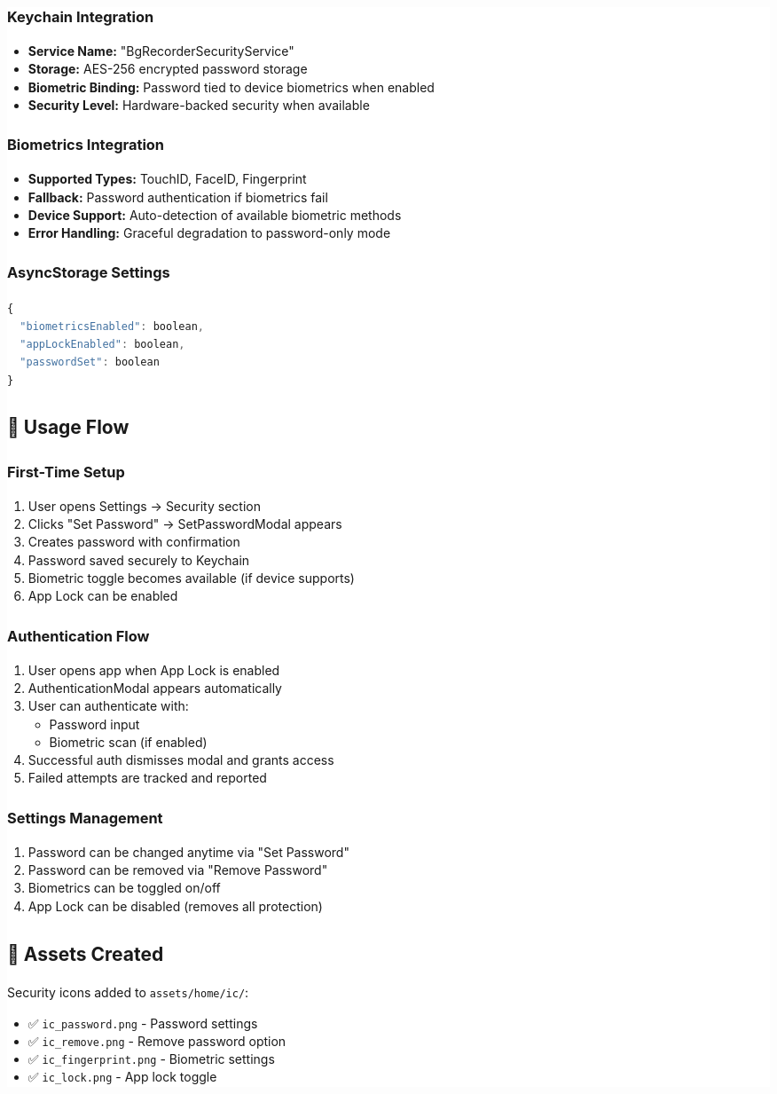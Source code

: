 ### Keychain Integration
- **Service Name:** "BgRecorderSecurityService"
- **Storage:** AES-256 encrypted password storage
- **Biometric Binding:** Password tied to device biometrics when enabled
- **Security Level:** Hardware-backed security when available

### Biometrics Integration
- **Supported Types:** TouchID, FaceID, Fingerprint
- **Fallback:** Password authentication if biometrics fail
- **Device Support:** Auto-detection of available biometric methods
- **Error Handling:** Graceful degradation to password-only mode

### AsyncStorage Settings
```javascript
{
  "biometricsEnabled": boolean,
  "appLockEnabled": boolean,
  "passwordSet": boolean
}
```

## 🚀 Usage Flow

### First-Time Setup
1. User opens Settings → Security section
2. Clicks "Set Password" → SetPasswordModal appears
3. Creates password with confirmation
4. Password saved securely to Keychain
5. Biometric toggle becomes available (if device supports)
6. App Lock can be enabled

### Authentication Flow
1. User opens app when App Lock is enabled
2. AuthenticationModal appears automatically
3. User can authenticate with:
   - Password input
   - Biometric scan (if enabled)
4. Successful auth dismisses modal and grants access
5. Failed attempts are tracked and reported

### Settings Management
1. Password can be changed anytime via "Set Password"
2. Password can be removed via "Remove Password"
3. Biometrics can be toggled on/off
4. App Lock can be disabled (removes all protection)

## 📱 Assets Created
Security icons added to `assets/home/ic/`:
- ✅ `ic_password.png` - Password settings
- ✅ `ic_remove.png` - Remove password option
- ✅ `ic_fingerprint.png` - Biometric settings
- ✅ `ic_lock.png` - App lock toggle
